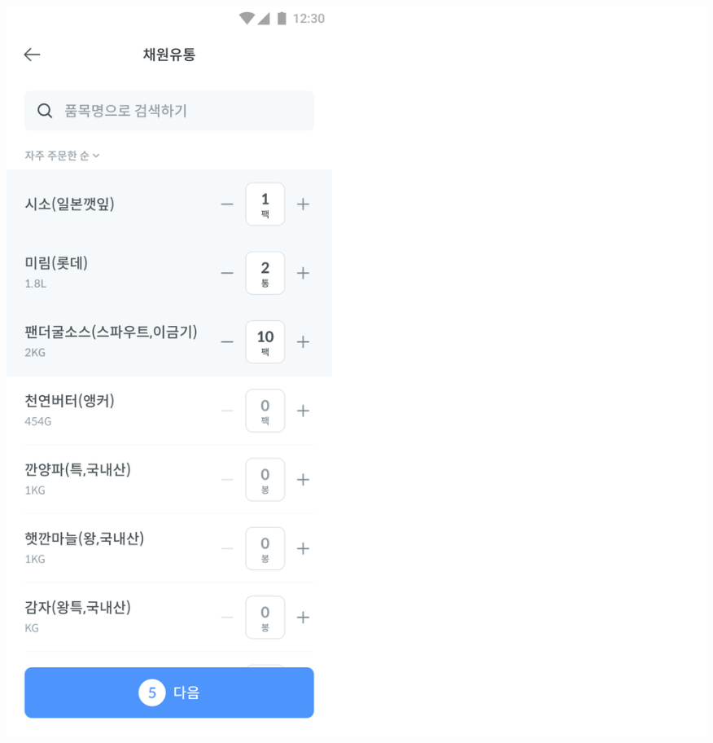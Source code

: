 <img src="/assets/images/posts/order-sheet-development-story/edit-product.png" alt="edit-product" width="400"/>
